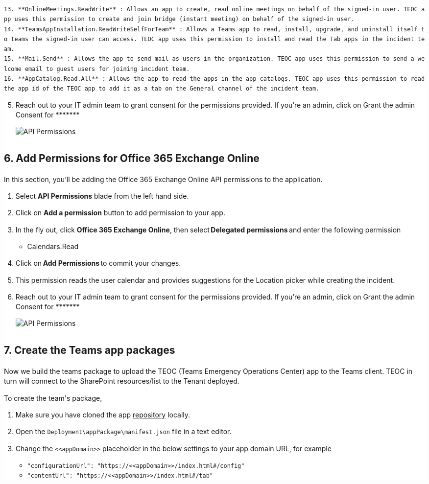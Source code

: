     13. **OnlineMeetings.ReadWrite** : Allows an app to create, read online meetings on behalf of the signed-in user. TEOC app uses this permission to create and join bridge (instant meeting) on behalf of the signed-in user.
    14. **TeamsAppInstallation.ReadWriteSelfForTeam** : Allows a Teams app to read, install, upgrade, and uninstall itself to teams the signed-in user can access. TEOC app uses this permission to install and read the Tab apps in the incident team.
    15. **Mail.Send** : Allows the app to send mail as users in the organization. TEOC app uses this permission to send a welcome email to guest users for joining incident team.
    16. **AppCatalog.Read.All** : Allows the app to read the apps in the app catalogs. TEOC app uses this permission to read the app id of the TEOC app to add it as a tab on the General channel of the incident team.

5. Reach out to your IT admin team to grant consent for the permissions provided. If you’re an admin, click on Grant the admin Consent for ******* 

    ![API Permissions](./Images/Api_Permissions.png)

## 6. Add Permissions for Office 365 Exchange Online 

In this section, you’ll be adding the Office 365 Exchange Online API permissions to the application.

1. Select **API Permissions** blade from the left hand side.

2. Click on **Add a permission** button to add permission to your app.

3. In the fly out, click **Office 365 Exchange Online**, then select **Delegated permissions** and enter the following permission
    *  Calendars.Read

4. Click on **Add Permissions** to commit your changes. 
5. This permission reads the user calendar and provides suggestions for the Location picker while creating the incident.
6. Reach out to your IT admin team to grant consent for the permissions provided. If you’re an admin, click on Grant the admin Consent for *******

    ![API Permissions](./Images/Calendarspermission.png)


## 7. Create the Teams app packages

Now we build the teams package to upload the TEOC (Teams Emergency Operations Center) app to the Teams client. TEOC in turn will connect to the SharePoint resources/list to the Tenant deployed. 

To create the team's package, 

1. Make sure you have cloned the app [repository](https://github.com/OfficeDev/microsoft-teams-emergency-operations-center.git) locally.

1. Open the `Deployment\appPackage\manifest.json` file in a text editor.
    
1. Change the `<<appDomain>>` placeholder in the below settings to your app domain URL, for example    
        
    * `"configurationUrl": "https://<<appDomain>>/index.html#/config"`
    * `"contentUrl": "https://<<appDomain>>/index.html#/tab"`
 